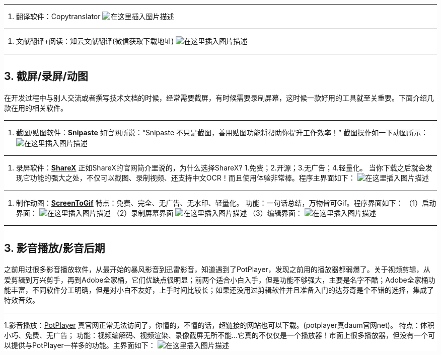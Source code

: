 ------

1. 翻译软件：Copytranslator
    ![在这里插入图片描述](https://img-blog.csdnimg.cn/20200402161713143.png?x-oss-process=image/watermark,type_ZmFuZ3poZW5naGVpdGk,shadow_10,text_aHR0cHM6Ly9ibG9nLmNzZG4ubmV0L3dlaXhpbl8zOTY1Mzk0OA==,size_16,color_FFFFFF,t_70)

------

1. 文献翻译+阅读：知云文献翻译(微信获取下载地址)
    ![在这里插入图片描述](https://img-blog.csdnimg.cn/20200402161613141.gif)

------

## 3. 截屏/录屏/动图

在开发过程中与别人交流或者撰写技术文档的时候，经常需要截屏，有时候需要录制屏幕，这时候一款好用的工具就至关重要。下面介绍几款在用的相关软件。

------

1. 截图/贴图软件：[**Snipaste**](https://docs.snipaste.com/zh-cn/)
    如官网所说：“Snipaste 不只是截图，善用贴图功能将帮助你提升工作效率！” 截图操作如一下动图所示：
    ![在这里插入图片描述](https://img-blog.csdnimg.cn/202004021114046.gif)

------

1. 录屏软件：[**ShareX**](https://getsharex.com/)
    正如ShareX的官网简介里说的，为什么选择ShareX? 1.免费；2.开源；3.无广告；4.轻量化。
    当你下载之后就会发现它功能的强大之处，不仅可以截图、录制视频、还支持中文OCR！而且使用体验非常棒。程序主界面如下：
    ![在这里插入图片描述](https://img-blog.csdnimg.cn/20200402105220371.png?x-oss-process=image/watermark,type_ZmFuZ3poZW5naGVpdGk,shadow_10,text_aHR0cHM6Ly9ibG9nLmNzZG4ubmV0L3dlaXhpbl8zOTY1Mzk0OA==,size_16,color_FFFFFF,t_70)

------

1. 制作动图：**[ScreenToGif](https://www.screentogif.com/)**
    特点：免费、完全、无广告、无水印、轻量化。
    功能：一句话总结，万物皆可Gif。程序界面如下：
    （1）启动界面：
    ![在这里插入图片描述](https://img-blog.csdnimg.cn/20200402142040348.png?x-oss-process=image/watermark,type_ZmFuZ3poZW5naGVpdGk,shadow_10,text_aHR0cHM6Ly9ibG9nLmNzZG4ubmV0L3dlaXhpbl8zOTY1Mzk0OA==,size_16,color_FFFFFF,t_70)
    （2）录制屏幕界面
    ![在这里插入图片描述](https://img-blog.csdnimg.cn/20200402111227147.png?x-oss-process=image/watermark,type_ZmFuZ3poZW5naGVpdGk,shadow_10,text_aHR0cHM6Ly9ibG9nLmNzZG4ubmV0L3dlaXhpbl8zOTY1Mzk0OA==,size_16,color_FFFFFF,t_70)
    （3）编辑界面：
    ![在这里插入图片描述](https://img-blog.csdnimg.cn/20200402142516404.png?x-oss-process=image/watermark,type_ZmFuZ3poZW5naGVpdGk,shadow_10,text_aHR0cHM6Ly9ibG9nLmNzZG4ubmV0L3dlaXhpbl8zOTY1Mzk0OA==,size_16,color_FFFFFF,t_70)

------

## 3. 影音播放/影音后期

之前用过很多影音播放软件，从最开始的暴风影音到迅雷影音，知道遇到了PotPlayer，发现之前用的播放器都弱爆了。关于视频剪辑，从爱剪辑到万兴剪手，再到Adobe全家桶，它们优缺点很明显；前两个适合小白入手，但是功能不够强大，主要是名字不酷；Adobe全家桶功能丰富，不同软件分工明确，但是对小白不友好，上手时间比较长；如果还没用过剪辑软件并且准备入门的达芬奇是个不错的选择，集成了特效音效。

------

1.影音播放：[PotPlayer](https://potplayer.en.softonic.com/)
 真官网正常无法访问了，你懂的，不懂的话，超链接的网站也可以下载。(potplayer真daum官网net)。
 特点：体积小巧、免费、无广告；
 功能：视频编解码、视频渲染、录像截屏无所不能…它真的不仅仅是一个播放器！市面上很多播放器，但没有一个可以提供与PotPlayer一样多的功能。主界面如下：
 ![在这里插入图片描述](https://img-blog.csdnimg.cn/20200402150227993.png?x-oss-process=image/watermark,type_ZmFuZ3poZW5naGVpdGk,shadow_10,text_aHR0cHM6Ly9ibG9nLmNzZG4ubmV0L3dlaXhpbl8zOTY1Mzk0OA==,size_16,color_FFFFFF,t_70)
